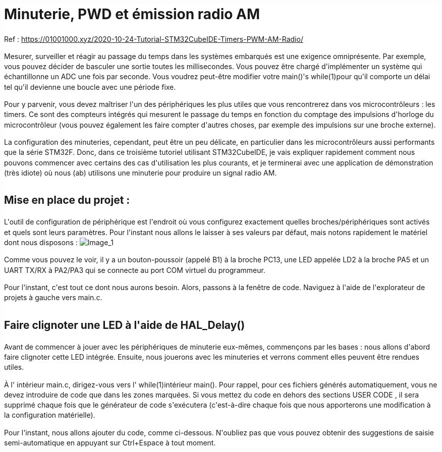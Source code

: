 # Minuterie, PWD et émission radio AM

Ref : https://01001000.xyz/2020-10-24-Tutorial-STM32CubeIDE-Timers-PWM-AM-Radio/

Mesurer, surveiller et réagir au passage du temps dans les systèmes embarqués est une exigence omniprésente. 
Par exemple, vous pouvez décider de basculer une sortie toutes les millisecondes. 
Vous pouvez être chargé d'implémenter un système qui échantillonne un ADC une fois par seconde. 
Vous voudrez peut-être modifier votre main()'s while(1)pour qu'il comporte un délai tel qu'il devienne une boucle avec une période fixe.

Pour y parvenir, vous devez maîtriser l'un des périphériques les plus utiles que vous rencontrerez dans vos microcontrôleurs : les timers. 
Ce sont des compteurs intégrés qui mesurent le passage du temps en fonction du comptage des impulsions d'horloge du microcontrôleur 
(vous pouvez également les faire compter d'autres choses, par exemple des impulsions sur une broche externe).

La configuration des minuteries, cependant, peut être un peu délicate, en particulier dans les microcontrôleurs aussi performants que la série STM32F. 
Donc, dans ce troisième tutoriel utilisant STM32CubeIDE, je vais expliquer rapidement comment nous pouvons commencer avec certains des cas d'utilisation les plus courants, 
et je terminerai avec une application de démonstration (très idiote) où nous (ab) utilisons une minuterie pour produire un signal radio AM.


## Mise en place du projet :

L'outil de configuration de périphérique est l'endroit où vous configurez exactement quelles broches/périphériques sont activés et quels sont leurs paramètres. Pour l'instant nous allons le laisser à ses valeurs par défaut, mais notons rapidement le matériel dont nous disposons :
![Image_1](https://01001000.xyz/assets/img/cubeide-timers/available-hardware.png)

Comme vous pouvez le voir, il y a un bouton-poussoir (appelé B1) à la broche PC13, une LED appelée LD2 à la broche PA5 et un UART TX/RX à PA2/PA3 qui se connecte au port COM virtuel du programmeur.

Pour l'instant, c'est tout ce dont nous aurons besoin. Alors, passons à la fenêtre de code. Naviguez à l'aide de l'explorateur de projets à gauche vers main.c.

## Faire clignoter une LED à l'aide de HAL_Delay()

Avant de commencer à jouer avec les périphériques de minuterie eux-mêmes, commençons par les bases : nous allons d'abord faire clignoter cette LED intégrée. Ensuite, nous jouerons avec les minuteries et verrons comment elles peuvent être rendues utiles.

À l' intérieur main.c, dirigez-vous vers l' while(1)intérieur main(). Pour rappel, pour ces fichiers générés automatiquement, vous ne devez introduire de code que dans les zones marquées. Si vous mettez du code en dehors des sections USER CODE , il sera supprimé chaque fois que le générateur de code s'exécutera (c'est-à-dire chaque fois que nous apporterons une modification à la configuration matérielle).

Pour l'instant, nous allons ajouter du code, comme ci-dessous. N'oubliez pas que vous pouvez obtenir des suggestions de saisie semi-automatique en appuyant sur Ctrl+Espace à tout moment.
